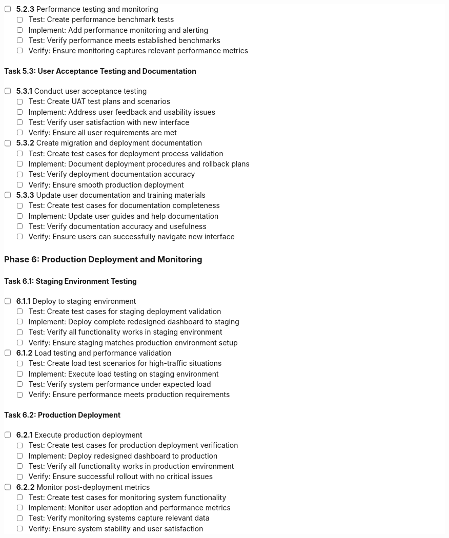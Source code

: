- [ ] **5.2.3** Performance testing and monitoring
  - [ ] Test: Create performance benchmark tests
  - [ ] Implement: Add performance monitoring and alerting
  - [ ] Test: Verify performance meets established benchmarks
  - [ ] Verify: Ensure monitoring captures relevant performance metrics

#### Task 5.3: User Acceptance Testing and Documentation
- [ ] **5.3.1** Conduct user acceptance testing
  - [ ] Test: Create UAT test plans and scenarios
  - [ ] Implement: Address user feedback and usability issues
  - [ ] Test: Verify user satisfaction with new interface
  - [ ] Verify: Ensure all user requirements are met

- [ ] **5.3.2** Create migration and deployment documentation
  - [ ] Test: Create test cases for deployment process validation
  - [ ] Implement: Document deployment procedures and rollback plans
  - [ ] Test: Verify deployment documentation accuracy
  - [ ] Verify: Ensure smooth production deployment

- [ ] **5.3.3** Update user documentation and training materials
  - [ ] Test: Create test cases for documentation completeness
  - [ ] Implement: Update user guides and help documentation
  - [ ] Test: Verify documentation accuracy and usefulness
  - [ ] Verify: Ensure users can successfully navigate new interface

### Phase 6: Production Deployment and Monitoring

#### Task 6.1: Staging Environment Testing
- [ ] **6.1.1** Deploy to staging environment
  - [ ] Test: Create test cases for staging deployment validation
  - [ ] Implement: Deploy complete redesigned dashboard to staging
  - [ ] Test: Verify all functionality works in staging environment
  - [ ] Verify: Ensure staging matches production environment setup

- [ ] **6.1.2** Load testing and performance validation
  - [ ] Test: Create load test scenarios for high-traffic situations
  - [ ] Implement: Execute load testing on staging environment
  - [ ] Test: Verify system performance under expected load
  - [ ] Verify: Ensure performance meets production requirements

#### Task 6.2: Production Deployment
- [ ] **6.2.1** Execute production deployment
  - [ ] Test: Create test cases for production deployment verification
  - [ ] Implement: Deploy redesigned dashboard to production
  - [ ] Test: Verify all functionality works in production environment
  - [ ] Verify: Ensure successful rollout with no critical issues

- [ ] **6.2.2** Monitor post-deployment metrics
  - [ ] Test: Create test cases for monitoring system functionality
  - [ ] Implement: Monitor user adoption and performance metrics
  - [ ] Test: Verify monitoring systems capture relevant data
  - [ ] Verify: Ensure system stability and user satisfaction
